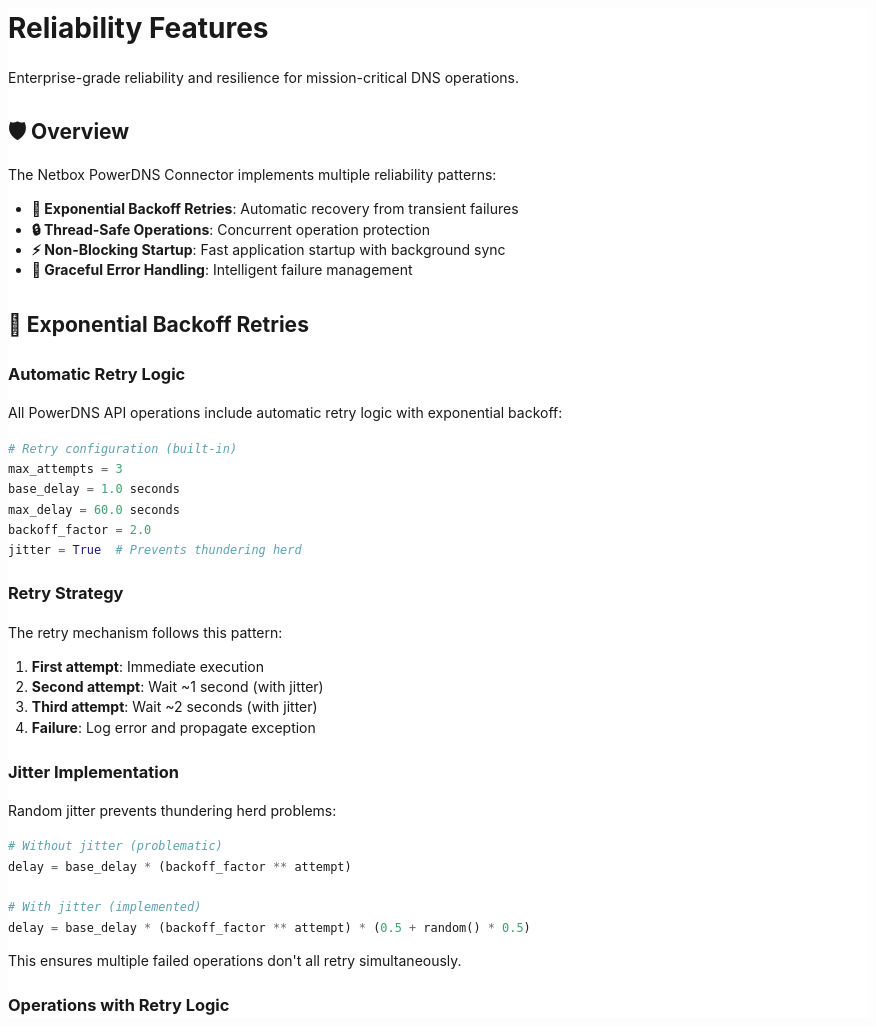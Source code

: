 # Reliability Features

Enterprise-grade reliability and resilience for mission-critical DNS operations.

## :shield: Overview

The Netbox PowerDNS Connector implements multiple reliability patterns:

- **:arrows_counterclockwise: Exponential Backoff Retries**: Automatic recovery from transient failures
- **:lock: Thread-Safe Operations**: Concurrent operation protection  
- **:zap: Non-Blocking Startup**: Fast application startup with background sync
- **:wrench: Graceful Error Handling**: Intelligent failure management

## :arrows_counterclockwise: Exponential Backoff Retries

### Automatic Retry Logic

All PowerDNS API operations include automatic retry logic with exponential backoff:

```python
# Retry configuration (built-in)
max_attempts = 3
base_delay = 1.0 seconds  
max_delay = 60.0 seconds
backoff_factor = 2.0
jitter = True  # Prevents thundering herd
```

### Retry Strategy

The retry mechanism follows this pattern:

1. **First attempt**: Immediate execution
2. **Second attempt**: Wait ~1 second (with jitter)
3. **Third attempt**: Wait ~2 seconds (with jitter)
4. **Failure**: Log error and propagate exception

### Jitter Implementation

Random jitter prevents thundering herd problems:

```python
# Without jitter (problematic)
delay = base_delay * (backoff_factor ** attempt)

# With jitter (implemented)
delay = base_delay * (backoff_factor ** attempt) * (0.5 + random() * 0.5)
```

This ensures multiple failed operations don't all retry simultaneously.

### Operations with Retry Logic
